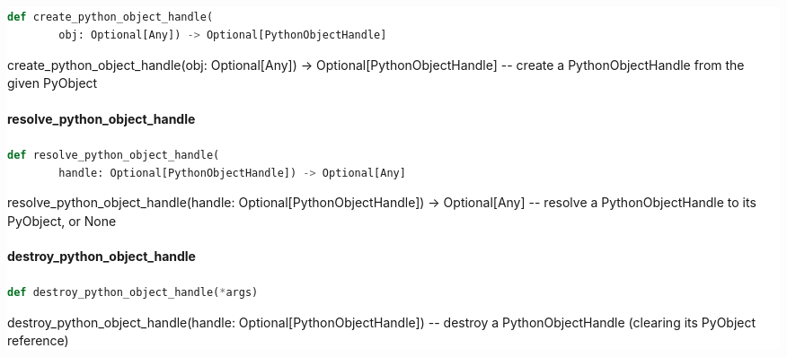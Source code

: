 ```python
def create_python_object_handle(
        obj: Optional[Any]) -> Optional[PythonObjectHandle]
```

create_python_object_handle(obj: Optional[Any]) -> Optional[PythonObjectHandle] -- create a PythonObjectHandle from the given PyObject

<a id="unreal.resolve_python_object_handle"></a>

#### resolve_python_object_handle

```python
def resolve_python_object_handle(
        handle: Optional[PythonObjectHandle]) -> Optional[Any]
```

resolve_python_object_handle(handle: Optional[PythonObjectHandle]) -> Optional[Any] -- resolve a PythonObjectHandle to its PyObject, or None

<a id="unreal.destroy_python_object_handle"></a>

#### destroy_python_object_handle

```python
def destroy_python_object_handle(*args)
```

destroy_python_object_handle(handle: Optional[PythonObjectHandle]) -- destroy a PythonObjectHandle (clearing its PyObject reference)

<a id="unreal.ScopedSlowTask"></a>
